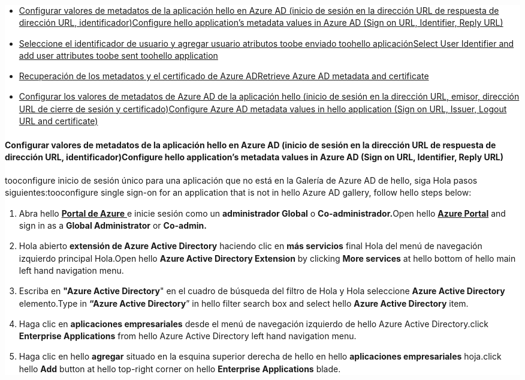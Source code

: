 -   [<span data-ttu-id="1202c-210">Configurar valores de metadatos de la aplicación hello en Azure AD (inicio de sesión en la dirección URL de respuesta de dirección URL, identificador)</span><span class="sxs-lookup"><span data-stu-id="1202c-210">Configure hello application’s metadata values in Azure AD (Sign on URL, Identifier, Reply URL)</span></span>](#configuring-single-sign-on)

-   [<span data-ttu-id="1202c-211">Seleccione el identificador de usuario y agregar usuario atributos toobe enviado toohello aplicación</span><span class="sxs-lookup"><span data-stu-id="1202c-211">Select User Identifier and add user attributes toobe sent toohello application</span></span>](#select-user-identifier-and-add-user-attributes-to-be-sent-to-the-application)

-   [<span data-ttu-id="1202c-212">Recuperación de los metadatos y el certificado de Azure AD</span><span class="sxs-lookup"><span data-stu-id="1202c-212">Retrieve Azure AD metadata and certificate</span></span>](#download-the-azure-ad-metadata-or-certificate)

-   [<span data-ttu-id="1202c-213">Configurar los valores de metadatos de Azure AD de la aplicación hello (inicio de sesión en la dirección URL, emisor, dirección URL de cierre de sesión y certificado)</span><span class="sxs-lookup"><span data-stu-id="1202c-213">Configure Azure AD metadata values in hello application (Sign on URL, Issuer, Logout URL and certificate)</span></span>](#configuring-single-sign-on)

#### <a name="configure-hello-applications-metadata-values-in-azure-ad-sign-on-url-identifier-reply-url"></a><span data-ttu-id="1202c-214">Configurar valores de metadatos de la aplicación hello en Azure AD (inicio de sesión en la dirección URL de respuesta de dirección URL, identificador)</span><span class="sxs-lookup"><span data-stu-id="1202c-214">Configure hello application’s metadata values in Azure AD (Sign on URL, Identifier, Reply URL)</span></span>

<span data-ttu-id="1202c-215">tooconfigure inicio de sesión único para una aplicación que no está en la Galería de Azure AD de hello, siga Hola pasos siguientes:</span><span class="sxs-lookup"><span data-stu-id="1202c-215">tooconfigure single sign-on for an application that is not in hello Azure AD gallery, follow hello steps below:</span></span>

1.  <span data-ttu-id="1202c-216">Abra hello [ **Portal de Azure** ](https://portal.azure.com/) e inicie sesión como un **administrador Global** o **Co-administrador.**</span><span class="sxs-lookup"><span data-stu-id="1202c-216">Open hello [**Azure Portal**](https://portal.azure.com/) and sign in as a **Global Administrator** or **Co-admin.**</span></span>

2.  <span data-ttu-id="1202c-217">Hola abierto **extensión de Azure Active Directory** haciendo clic en **más servicios** final Hola del menú de navegación izquierdo principal Hola.</span><span class="sxs-lookup"><span data-stu-id="1202c-217">Open hello **Azure Active Directory Extension** by clicking **More services** at hello bottom of hello main left hand navigation menu.</span></span>

3.  <span data-ttu-id="1202c-218">Escriba en **"Azure Active Directory**" en el cuadro de búsqueda del filtro de Hola y Hola seleccione **Azure Active Directory** elemento.</span><span class="sxs-lookup"><span data-stu-id="1202c-218">Type in **“Azure Active Directory**” in hello filter search box and select hello **Azure Active Directory** item.</span></span>

4.  <span data-ttu-id="1202c-219">Haga clic en **aplicaciones empresariales** desde el menú de navegación izquierdo de hello Azure Active Directory.</span><span class="sxs-lookup"><span data-stu-id="1202c-219">click **Enterprise Applications** from hello Azure Active Directory left hand navigation menu.</span></span>

5.  <span data-ttu-id="1202c-220">Haga clic en hello **agregar** situado en la esquina superior derecha de hello en hello **aplicaciones empresariales** hoja.</span><span class="sxs-lookup"><span data-stu-id="1202c-220">click hello **Add** button at hello top-right corner on hello **Enterprise Applications** blade.</span></span>
